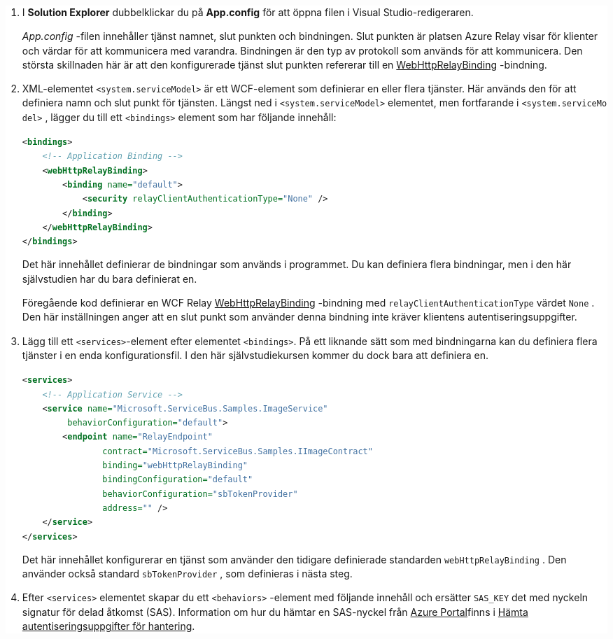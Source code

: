 1. I **Solution Explorer** dubbelklickar du på **App.config** för att öppna filen i Visual Studio-redigeraren.

    *App.config* -filen innehåller tjänst namnet, slut punkten och bindningen. Slut punkten är platsen Azure Relay visar för klienter och värdar för att kommunicera med varandra. Bindningen är den typ av protokoll som används för att kommunicera. Den största skillnaden här är att den konfigurerade tjänst slut punkten refererar till en [WebHttpRelayBinding](/dotnet/api/microsoft.servicebus.webhttprelaybinding) -bindning.

1. XML-elementet `<system.serviceModel>` är ett WCF-element som definierar en eller flera tjänster. Här används den för att definiera namn och slut punkt för tjänsten. Längst ned i `<system.serviceModel>` elementet, men fortfarande i `<system.serviceModel>` , lägger du till ett `<bindings>` element som har följande innehåll:

    ```xml
    <bindings>
        <!-- Application Binding -->
        <webHttpRelayBinding>
            <binding name="default">
                <security relayClientAuthenticationType="None" />
            </binding>
        </webHttpRelayBinding>
    </bindings>
    ```

    Det här innehållet definierar de bindningar som används i programmet. Du kan definiera flera bindningar, men i den här självstudien har du bara definierat en.

    Föregående kod definierar en WCF Relay [WebHttpRelayBinding](/dotnet/api/microsoft.servicebus.webhttprelaybinding) -bindning med `relayClientAuthenticationType` värdet `None` . Den här inställningen anger att en slut punkt som använder denna bindning inte kräver klientens autentiseringsuppgifter.

1. Lägg till ett `<services>`-element efter elementet `<bindings>`. På ett liknande sätt som med bindningarna kan du definiera flera tjänster i en enda konfigurationsfil. I den här självstudiekursen kommer du dock bara att definiera en.

    ```xml
    <services>
        <!-- Application Service -->
        <service name="Microsoft.ServiceBus.Samples.ImageService"
             behaviorConfiguration="default">
            <endpoint name="RelayEndpoint"
                    contract="Microsoft.ServiceBus.Samples.IImageContract"
                    binding="webHttpRelayBinding"
                    bindingConfiguration="default"
                    behaviorConfiguration="sbTokenProvider"
                    address="" />
        </service>
    </services>
    ```

    Det här innehållet konfigurerar en tjänst som använder den tidigare definierade standarden `webHttpRelayBinding` . Den använder också standard `sbTokenProvider` , som definieras i nästa steg.

1. Efter `<services>` elementet skapar du ett `<behaviors>` -element med följande innehåll och ersätter `SAS_KEY` det med nyckeln signatur för delad åtkomst (SAS). Information om hur du hämtar en SAS-nyckel från [Azure Portal][Azure portal]finns i [Hämta autentiseringsuppgifter för hantering](service-bus-relay-tutorial.md#get-management-credentials).


[Azure portal]: https://portal.azure.com